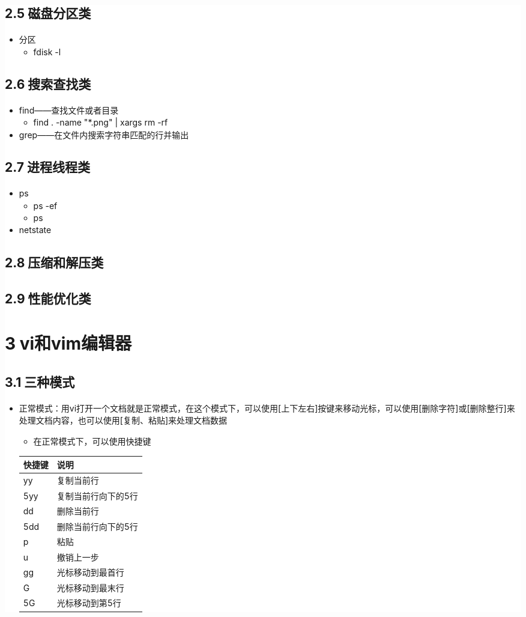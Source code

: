   

## 2.5 磁盘分区类

- 分区 
  - fdisk -l

## 2.6 搜索查找类

- find——查找文件或者目录
  - find . -name "*.png" | xargs rm -rf
- grep——在文件内搜索字符串匹配的行并输出

## 2.7 进程线程类

- ps
  - ps -ef
  - ps 
- netstate

## 2.8 压缩和解压类

## 2.9 性能优化类

# 3 vi和vim编辑器

## 3.1 三种模式

- 正常模式：用vi打开一个文档就是正常模式，在这个模式下，可以使用[上下左右]按键来移动光标，可以使用[删除字符]或[删除整行]来处理文档内容，也可以使用[复制、粘贴]来处理文档数据

  - 在正常模式下，可以使用快捷键

  | 快捷键 | 说明                |
  | ------ | ------------------- |
  | yy     | 复制当前行          |
  | 5yy    | 复制当前行向下的5行 |
  | dd     | 删除当前行          |
  | 5dd    | 删除当前行向下的5行 |
  | p      | 粘贴                |
  | u      | 撤销上一步          |
  | gg     | 光标移动到最首行    |
  | G      | 光标移动到最末行    |
  | 5G     | 光标移动到第5行     |
